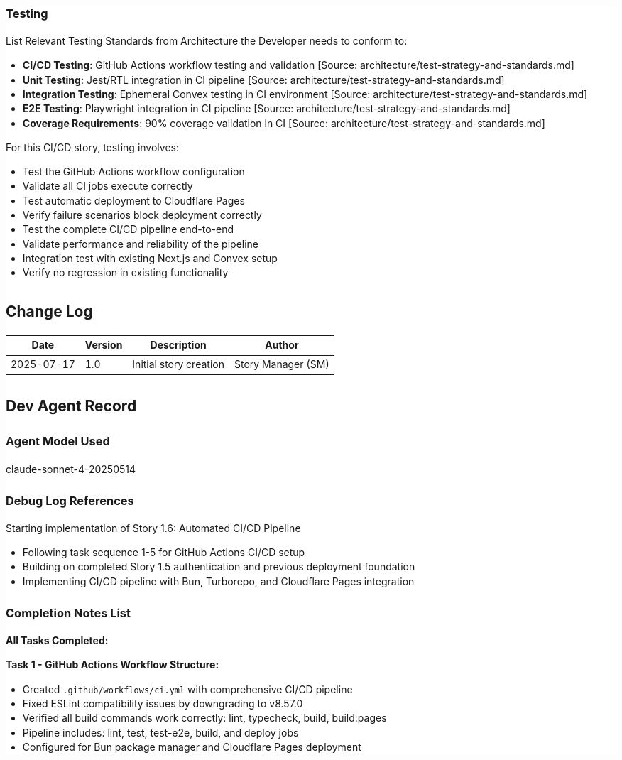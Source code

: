### Testing

List Relevant Testing Standards from Architecture the Developer needs to conform to:

- **CI/CD Testing**: GitHub Actions workflow testing and validation [Source: architecture/test-strategy-and-standards.md]
- **Unit Testing**: Jest/RTL integration in CI pipeline [Source: architecture/test-strategy-and-standards.md]
- **Integration Testing**: Ephemeral Convex testing in CI environment [Source: architecture/test-strategy-and-standards.md]
- **E2E Testing**: Playwright integration in CI pipeline [Source: architecture/test-strategy-and-standards.md]
- **Coverage Requirements**: 90% coverage validation in CI [Source: architecture/test-strategy-and-standards.md]

For this CI/CD story, testing involves:

- Test the GitHub Actions workflow configuration
- Validate all CI jobs execute correctly
- Test automatic deployment to Cloudflare Pages
- Verify failure scenarios block deployment correctly
- Test the complete CI/CD pipeline end-to-end
- Validate performance and reliability of the pipeline
- Integration test with existing Next.js and Convex setup
- Verify no regression in existing functionality

## Change Log

| Date       | Version | Description            | Author             |
| ---------- | ------- | ---------------------- | ------------------ |
| 2025-07-17 | 1.0     | Initial story creation | Story Manager (SM) |

## Dev Agent Record

### Agent Model Used

claude-sonnet-4-20250514

### Debug Log References

Starting implementation of Story 1.6: Automated CI/CD Pipeline

- Following task sequence 1-5 for GitHub Actions CI/CD setup
- Building on completed Story 1.5 authentication and previous deployment foundation
- Implementing CI/CD pipeline with Bun, Turborepo, and Cloudflare Pages integration

### Completion Notes List

**All Tasks Completed:**

**Task 1 - GitHub Actions Workflow Structure:**

- Created `.github/workflows/ci.yml` with comprehensive CI/CD pipeline
- Fixed ESLint compatibility issues by downgrading to v8.57.0
- Verified all build commands work correctly: lint, typecheck, build, build:pages
- Pipeline includes: lint, test, test-e2e, build, and deploy jobs
- Configured for Bun package manager and Cloudflare Pages deployment

